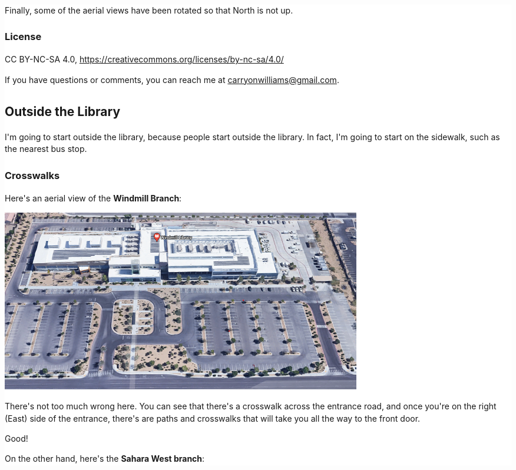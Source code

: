 Finally, some of the aerial views have been rotated so that North is not up.

### License

CC BY-NC-SA 4.0, https://creativecommons.org/licenses/by-nc-sa/4.0/

If you have questions or comments, you can reach me at carryonwilliams@gmail.com.

## Outside the Library

I'm going to start outside the library, because people start outside the library.  In fact, I'm going to start on the sidewalk, such as the nearest bus stop.

### Crosswalks

Here's an aerial view of the **Windmill Branch**:

<img src="images\Windmill Branch aerial view.png" alt="Google Maps satellite view of Windmill Public Library in Las Vegas, NV" height="300" />

There's not too much wrong here.  You can see that there's a crosswalk across the entrance road, and once you're on the right (East) side of the entrance, there's are paths and crosswalks that will take you all the way to the front door.

Good!

On the other hand, here's the **Sahara West branch**:

